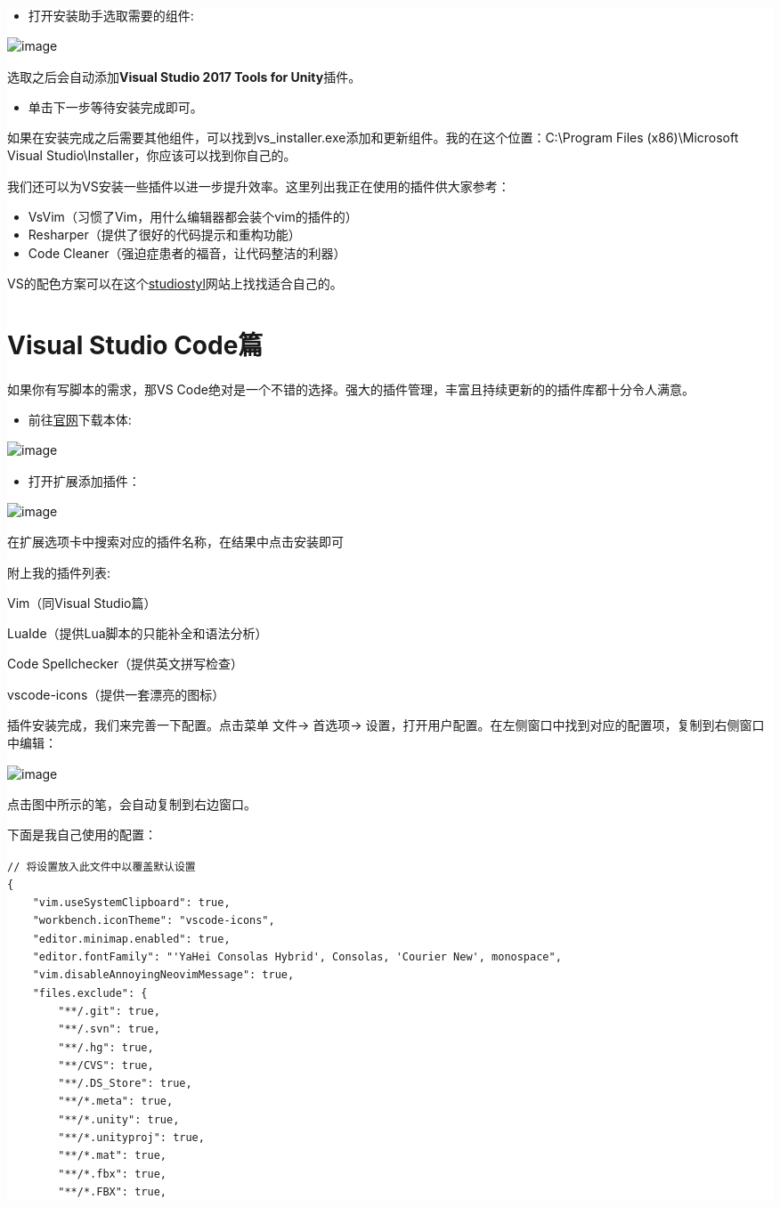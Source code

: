 - 打开安装助手选取需要的组件:

![image](http://baizihan.me/assets/images/in-post/unity_environment/07.png)

选取之后会自动添加**Visual Studio 2017 Tools for Unity**插件。

- 单击下一步等待安装完成即可。

如果在安装完成之后需要其他组件，可以找到vs_installer.exe添加和更新组件。我的在这个位置：C:\Program Files (x86)\Microsoft Visual Studio\Installer，你应该可以找到你自己的。

我们还可以为VS安装一些插件以进一步提升效率。这里列出我正在使用的插件供大家参考：

- VsVim（习惯了Vim，用什么编辑器都会装个vim的插件的）
- Resharper（提供了很好的代码提示和重构功能）
- Code Cleaner（强迫症患者的福音，让代码整洁的利器）

VS的配色方案可以在这个[studiostyl](https://studiostyl.es/)网站上找找适合自己的。

# Visual Studio Code篇

如果你有写脚本的需求，那VS Code绝对是一个不错的选择。强大的插件管理，丰富且持续更新的的插件库都十分令人满意。

- 前往[官网](https://code.visualstudio.com/)下载本体:

![image](http://baizihan.me/assets/images/in-post/unity_environment/09.png)

- 打开扩展添加插件：

![image](http://baizihan.me/assets/images/in-post/unity_environment/10.png)

在扩展选项卡中搜索对应的插件名称，在结果中点击安装即可

附上我的插件列表:

Vim（同Visual Studio篇）

LuaIde（提供Lua脚本的只能补全和语法分析）

Code Spellchecker（提供英文拼写检查）

vscode-icons（提供一套漂亮的图标）

插件安装完成，我们来完善一下配置。点击菜单 文件-> 首选项-> 设置，打开用户配置。在左侧窗口中找到对应的配置项，复制到右侧窗口中编辑：

![image](http://baizihan.me/assets/images/in-post/unity_environment/13.png)

点击图中所示的笔，会自动复制到右边窗口。

下面是我自己使用的配置：
```
// 将设置放入此文件中以覆盖默认设置
{
    "vim.useSystemClipboard": true,
    "workbench.iconTheme": "vscode-icons",
    "editor.minimap.enabled": true,
    "editor.fontFamily": "'YaHei Consolas Hybrid', Consolas, 'Courier New', monospace",
    "vim.disableAnnoyingNeovimMessage": true,
    "files.exclude": {
        "**/.git": true,
        "**/.svn": true,
        "**/.hg": true,
        "**/CVS": true,
        "**/.DS_Store": true,
        "**/*.meta": true,
        "**/*.unity": true,
        "**/*.unityproj": true,
        "**/*.mat": true,
        "**/*.fbx": true,
        "**/*.FBX": true,
```